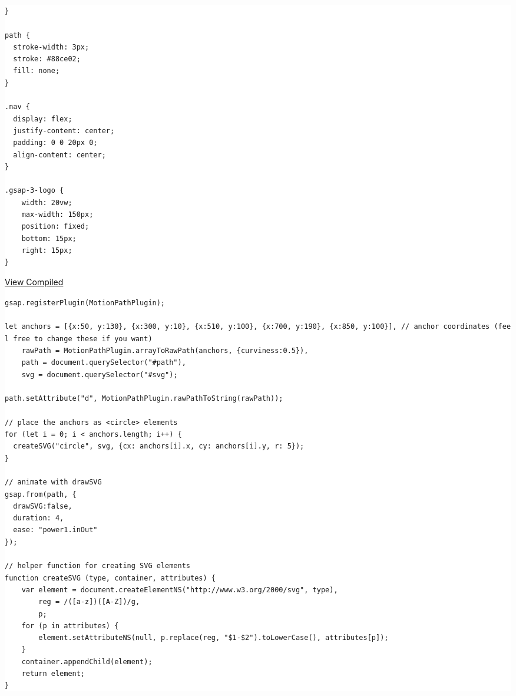 ``` cm-s-default
}

path {
  stroke-width: 3px;
  stroke: #88ce02;
  fill: none;
}

.nav {
  display: flex;
  justify-content: center;
  padding: 0 0 20px 0;
  align-content: center;
}

.gsap-3-logo {
    width: 20vw;
    max-width: 150px;
    position: fixed;
    bottom: 15px;
    right: 15px;
}
```

[View Compiled](https://codepen.io/GreenSock/embed/zYGoPdQ?default-tab=result&theme-id=41164#0)

``` cm-s-default
gsap.registerPlugin(MotionPathPlugin);

let anchors = [{x:50, y:130}, {x:300, y:10}, {x:510, y:100}, {x:700, y:190}, {x:850, y:100}], // anchor coordinates (feel free to change these if you want)
    rawPath = MotionPathPlugin.arrayToRawPath(anchors, {curviness:0.5}),
    path = document.querySelector("#path"),
    svg = document.querySelector("#svg");

path.setAttribute("d", MotionPathPlugin.rawPathToString(rawPath));

// place the anchors as <circle> elements
for (let i = 0; i < anchors.length; i++) {
  createSVG("circle", svg, {cx: anchors[i].x, cy: anchors[i].y, r: 5});
}

// animate with drawSVG
gsap.from(path, {
  drawSVG:false,
  duration: 4,
  ease: "power1.inOut"
});

// helper function for creating SVG elements
function createSVG (type, container, attributes) {
    var element = document.createElementNS("http://www.w3.org/2000/svg", type),
        reg = /([a-z])([A-Z])/g,
        p;
    for (p in attributes) {
        element.setAttributeNS(null, p.replace(reg, "$1-$2").toLowerCase(), attributes[p]);
    }
    container.appendChild(element);
    return element;
}
```
